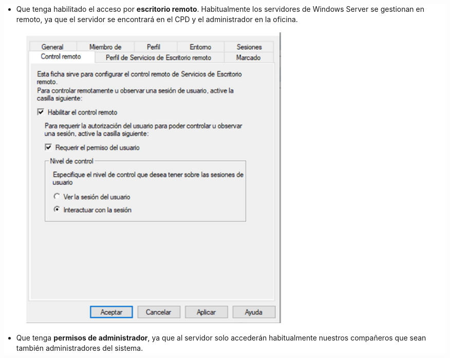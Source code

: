 - Que tenga habilitado el acceso por **escritorio remoto**. Habitualmente los servidores de Windows Server se gestionan en remoto, ya que el servidor se encontrará en el CPD y el administrador en la oficina.

<figure>
  <img src="./imagenes/02/PracticasAD/ControlRemoto.png" width="500"/>
</figure>

- Que tenga **permisos de administrador**, ya que al servidor solo accederán habitualmente nuestros compañeros que sean también administradores del sistema.


<figure>